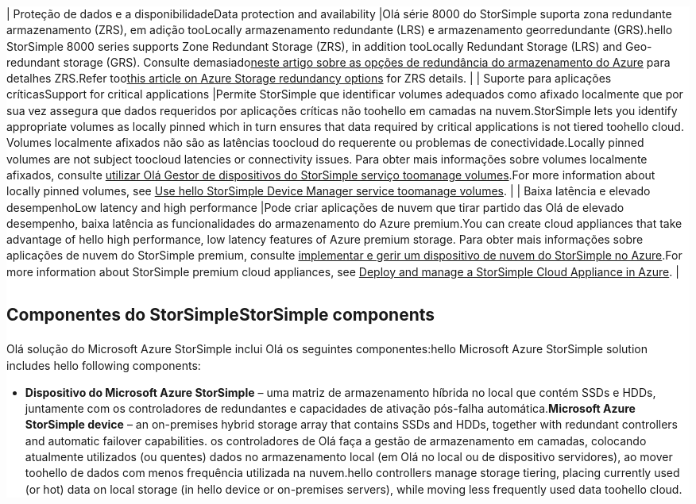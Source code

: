 | <span data-ttu-id="d8223-147">Proteção de dados e a disponibilidade</span><span class="sxs-lookup"><span data-stu-id="d8223-147">Data protection and availability</span></span> |<span data-ttu-id="d8223-148">Olá série 8000 do StorSimple suporta zona redundante armazenamento (ZRS), em adição tooLocally armazenamento redundante (LRS) e armazenamento georredundante (GRS).</span><span class="sxs-lookup"><span data-stu-id="d8223-148">hello StorSimple 8000 series supports Zone Redundant Storage (ZRS), in addition tooLocally Redundant Storage (LRS) and Geo-redundant storage (GRS).</span></span> <span data-ttu-id="d8223-149">Consulte demasiado[neste artigo sobre as opções de redundância do armazenamento do Azure](https://azure.microsoft.com/documentation/articles/storage-redundancy/) para detalhes ZRS.</span><span class="sxs-lookup"><span data-stu-id="d8223-149">Refer too[this article on Azure Storage redundancy options](https://azure.microsoft.com/documentation/articles/storage-redundancy/) for ZRS details.</span></span> |
| <span data-ttu-id="d8223-150">Suporte para aplicações críticas</span><span class="sxs-lookup"><span data-stu-id="d8223-150">Support for critical applications</span></span> |<span data-ttu-id="d8223-151">Permite StorSimple que identificar volumes adequados como afixado localmente que por sua vez assegura que dados requeridos por aplicações críticas não toohello em camadas na nuvem.</span><span class="sxs-lookup"><span data-stu-id="d8223-151">StorSimple lets you identify appropriate volumes as locally pinned which in turn ensures that data required by critical applications is not tiered toohello cloud.</span></span> <span data-ttu-id="d8223-152">Volumes localmente afixados não são as latências toocloud do requerente ou problemas de conectividade.</span><span class="sxs-lookup"><span data-stu-id="d8223-152">Locally pinned volumes are not subject toocloud latencies or connectivity issues.</span></span> <span data-ttu-id="d8223-153">Para obter mais informações sobre volumes localmente afixados, consulte [utilizar Olá Gestor de dispositivos do StorSimple serviço toomanage volumes](storsimple-8000-manage-volumes-u2.md).</span><span class="sxs-lookup"><span data-stu-id="d8223-153">For more information about locally pinned volumes, see [Use hello StorSimple Device Manager service toomanage volumes](storsimple-8000-manage-volumes-u2.md).</span></span> |
| <span data-ttu-id="d8223-154">Baixa latência e elevado desempenho</span><span class="sxs-lookup"><span data-stu-id="d8223-154">Low latency and high performance</span></span> |<span data-ttu-id="d8223-155">Pode criar aplicações de nuvem que tirar partido das Olá de elevado desempenho, baixa latência as funcionalidades do armazenamento do Azure premium.</span><span class="sxs-lookup"><span data-stu-id="d8223-155">You can create cloud appliances that take advantage of hello high performance, low latency features of Azure premium storage.</span></span> <span data-ttu-id="d8223-156">Para obter mais informações sobre aplicações de nuvem do StorSimple premium, consulte [implementar e gerir um dispositivo de nuvem do StorSimple no Azure](storsimple-8000-cloud-appliance-u2.md).</span><span class="sxs-lookup"><span data-stu-id="d8223-156">For more information about StorSimple premium cloud appliances, see [Deploy and manage a StorSimple Cloud Appliance in Azure](storsimple-8000-cloud-appliance-u2.md).</span></span> |


## <a name="storsimple-components"></a><span data-ttu-id="d8223-157">Componentes do StorSimple</span><span class="sxs-lookup"><span data-stu-id="d8223-157">StorSimple components</span></span>
<span data-ttu-id="d8223-158">Olá solução do Microsoft Azure StorSimple inclui Olá os seguintes componentes:</span><span class="sxs-lookup"><span data-stu-id="d8223-158">hello Microsoft Azure StorSimple solution includes hello following components:</span></span>

* <span data-ttu-id="d8223-159">**Dispositivo do Microsoft Azure StorSimple** – uma matriz de armazenamento híbrida no local que contém SSDs e HDDs, juntamente com os controladores de redundantes e capacidades de ativação pós-falha automática.</span><span class="sxs-lookup"><span data-stu-id="d8223-159">**Microsoft Azure StorSimple device** – an on-premises hybrid storage array that contains SSDs and HDDs, together with redundant controllers and automatic failover capabilities.</span></span> <span data-ttu-id="d8223-160">os controladores de Olá faça a gestão de armazenamento em camadas, colocando atualmente utilizados (ou quentes) dados no armazenamento local (em Olá no local ou de dispositivo servidores), ao mover toohello de dados com menos frequência utilizada na nuvem.</span><span class="sxs-lookup"><span data-stu-id="d8223-160">hello controllers manage storage tiering, placing currently used (or hot) data on local storage (in hello device or on-premises servers), while moving less frequently used data toohello cloud.</span></span>